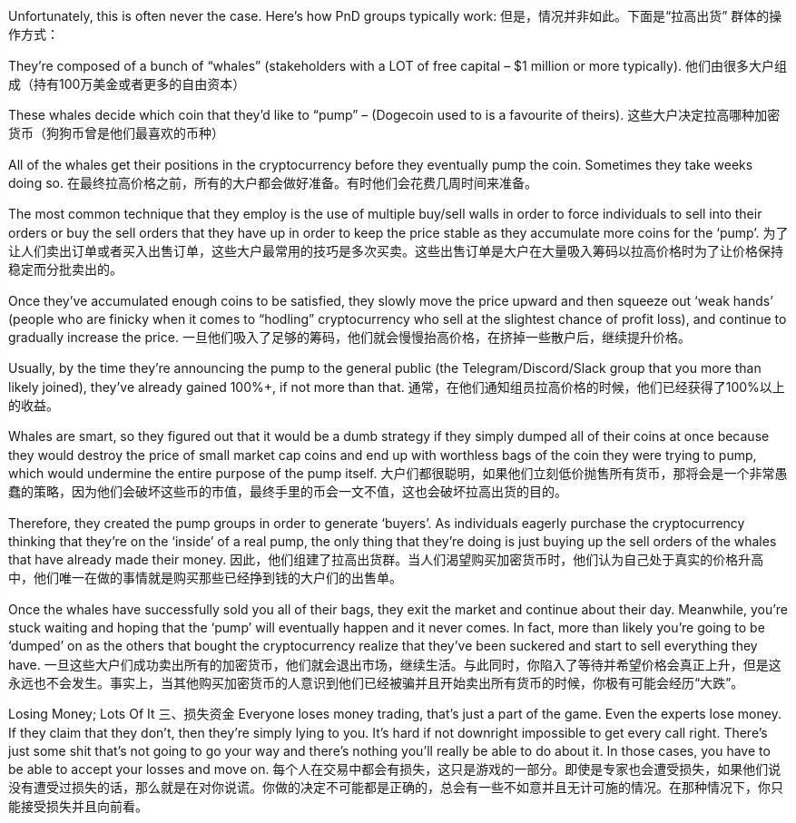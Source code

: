 Unfortunately, this is often never the case. Here’s how PnD groups typically work: 
但是，情况并非如此。下面是“拉高出货” 群体的操作方式：

They’re composed of a bunch of “whales” (stakeholders with a LOT of free capital – $1 million or more typically). 
他们由很多大户组成（持有100万美金或者更多的自由资本）

These whales decide which coin that they’d like to “pump” – (Dogecoin used to is a favourite of theirs). 
这些大户决定拉高哪种加密货币（狗狗币曾是他们最喜欢的币种）

All of the whales get their positions in the cryptocurrency before they eventually pump the coin. Sometimes they take weeks doing so. 
在最终拉高价格之前，所有的大户都会做好准备。有时他们会花费几周时间来准备。

The most common technique that they employ is the use of multiple buy/sell walls in order to force individuals to sell into their orders or buy the sell orders that they have up in order to keep the price stable as they accumulate more coins for the ‘pump’. 
为了让人们卖出订单或者买入出售订单，这些大户最常用的技巧是多次买卖。这些出售订单是大户在大量吸入筹码以拉高价格时为了让价格保持稳定而分批卖出的。

Once they’ve accumulated enough coins to be satisfied, they slowly move the price upward and then squeeze out ‘weak hands’ (people who are finicky when it comes to “hodling” cryptocurrency who sell at the slightest chance of profit loss), and continue to gradually increase the price. 
一旦他们吸入了足够的筹码，他们就会慢慢抬高价格，在挤掉一些散户后，继续提升价格。

Usually, by the time they’re announcing the pump to the general public (the Telegram/Discord/Slack group that you more than likely joined), they’ve already gained 100%+, if not more than that. 
通常，在他们通知组员拉高价格的时候，他们已经获得了100%以上的收益。

Whales are smart, so they figured out that it would be a dumb strategy if they simply dumped all of their coins at once because they would destroy the price of small market cap coins and end up with worthless bags of the coin they were trying to pump, which would undermine the entire purpose of the pump itself. 
大户们都很聪明，如果他们立刻低价抛售所有货币，那将会是一个非常愚蠢的策略，因为他们会破坏这些币的市值，最终手里的币会一文不值，这也会破坏拉高出货的目的。

Therefore, they created the pump groups in order to generate ‘buyers’. As individuals eagerly purchase the cryptocurrency thinking that they’re on the ‘inside’ of a real pump, the only thing that they’re doing is just buying up the sell orders of the whales that have already made their money. 
因此，他们组建了拉高出货群。当人们渴望购买加密货币时，他们认为自己处于真实的价格升高中，他们唯一在做的事情就是购买那些已经挣到钱的大户们的出售单。

Once the whales have successfully sold you all of their bags, they exit the market and continue about their day. Meanwhile, you’re stuck waiting and hoping that the ‘pump’ will eventually happen and it never comes. In fact, more than likely you’re going to be ‘dumped’ on as the others that bought the cryptocurrency realize that they’ve been suckered and start to sell everything they have. 
一旦这些大户们成功卖出所有的加密货币，他们就会退出市场，继续生活。与此同时，你陷入了等待并希望价格会真正上升，但是这永远也不会发生。事实上，当其他购买加密货币的人意识到他们已经被骗并且开始卖出所有货币的时候，你极有可能会经历“大跌”。

Losing Money; Lots Of It 
三、损失资金
Everyone loses money trading, that’s just a part of the game. Even the experts lose money. If they claim that they don’t, then they’re simply lying to you. It’s hard if not downright impossible to get every call right. There’s just some shit that’s not going to go your way and there’s nothing you’ll really be able to do about it. In those cases, you have to be able to accept your losses and move on. 
每个人在交易中都会有损失，这只是游戏的一部分。即使是专家也会遭受损失，如果他们说没有遭受过损失的话，那么就是在对你说谎。你做的决定不可能都是正确的，总会有一些不如意并且无计可施的情况。在那种情况下，你只能接受损失并且向前看。
